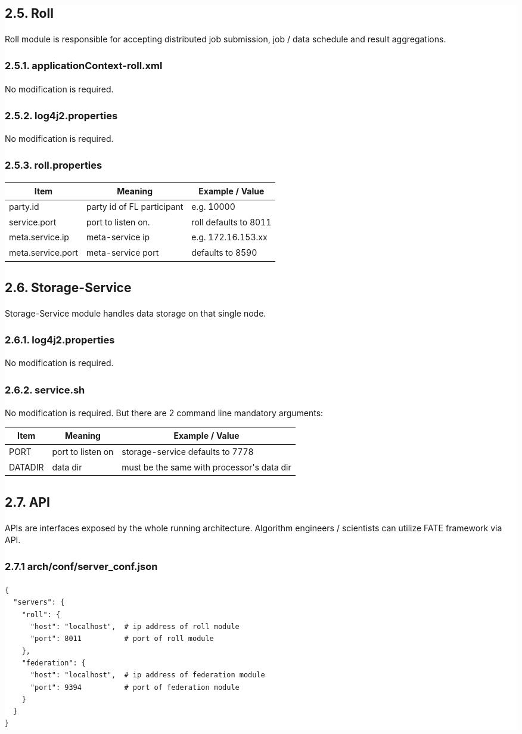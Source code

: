 
## 2.5. Roll
Roll module is responsible for accepting distributed job submission, job / data schedule and result aggregations.

### 2.5.1. applicationContext-roll.xml
No modification is required.
### 2.5.2. log4j2.properties
No modification is required.
### 2.5.3. roll.properties
Item              | Meaning             | Example / Value
------------------|---------------------|------------------------
party.id          |party id of FL participant | e.g. 10000
service.port      |port to listen on.   | roll defaults to 8011
meta.service.ip   |meta-service ip      | e.g. 172.16.153.xx
meta.service.port |meta-service port    | defaults to 8590

## 2.6. Storage-Service
Storage-Service module handles data storage on that single node.
### 2.6.1. log4j2.properties
No modification is required.
### 2.6.2. service.sh
No modification is required. But there are 2 command line mandatory arguments:

Item                   | Meaning             | Example / Value
-----------------------|---------------------|------------------------
PORT                   | port to listen on   | storage-service defaults to 7778
DATADIR                |data dir           | must be the same with processor's data dir

## 2.7. API
APIs are interfaces exposed by the whole running architecture. Algorithm engineers / scientists can utilize FATE framework via API.
### 2.7.1 arch/conf/server_conf.json
```
{
  "servers": {
    "roll": {
      "host": "localhost",  # ip address of roll module
      "port": 8011          # port of roll module
    },
    "federation": {
      "host": "localhost",  # ip address of federation module
      "port": 9394          # port of federation module
    }
  }
}
```
